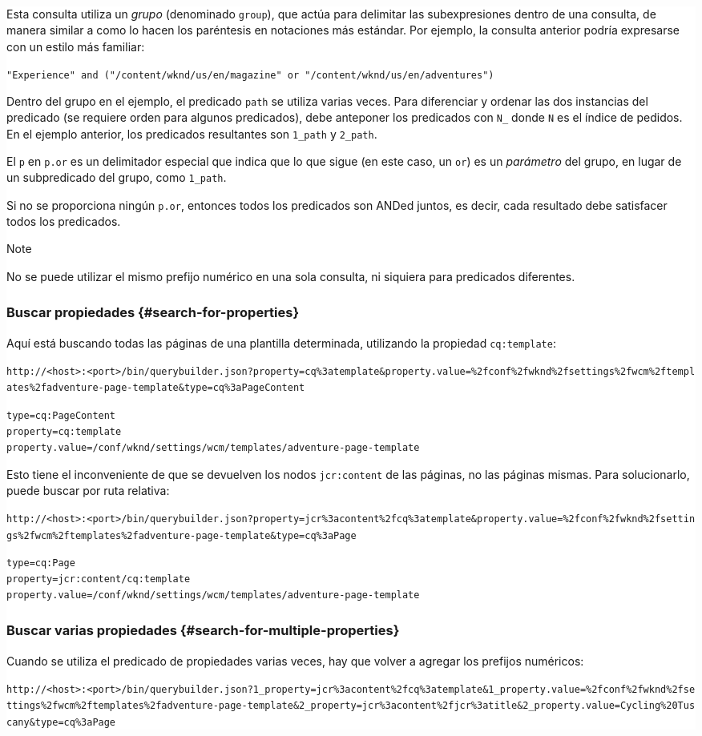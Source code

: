 Esta consulta utiliza un *grupo* (denominado `group`), que actúa para delimitar las subexpresiones dentro de una consulta, de manera similar a como lo hacen los paréntesis en notaciones más estándar. Por ejemplo, la consulta anterior podría expresarse con un estilo más familiar:

`"Experience" and ("/content/wknd/us/en/magazine" or "/content/wknd/us/en/adventures")`

Dentro del grupo en el ejemplo, el predicado `path` se utiliza varias veces. Para diferenciar y ordenar las dos instancias del predicado (se requiere orden para algunos predicados), debe anteponer los predicados con `N_` donde `N` es el índice de pedidos. En el ejemplo anterior, los predicados resultantes son `1_path` y `2_path`.

El `p` en `p.or` es un delimitador especial que indica que lo que sigue (en este caso, un `or`) es un *parámetro* del grupo, en lugar de un subpredicado del grupo, como `1_path`.

Si no se proporciona ningún `p.or`, entonces todos los predicados son ANDed juntos, es decir, cada resultado debe satisfacer todos los predicados.

>[!NOTE]
>
>No se puede utilizar el mismo prefijo numérico en una sola consulta, ni siquiera para predicados diferentes.

### Buscar propiedades {#search-for-properties}

Aquí está buscando todas las páginas de una plantilla determinada, utilizando la propiedad `cq:template`:

`http://<host>:<port>/bin/querybuilder.json?property=cq%3atemplate&property.value=%2fconf%2fwknd%2fsettings%2fwcm%2ftemplates%2fadventure-page-template&type=cq%3aPageContent`

```xml
type=cq:PageContent
property=cq:template
property.value=/conf/wknd/settings/wcm/templates/adventure-page-template
```

Esto tiene el inconveniente de que se devuelven los nodos `jcr:content` de las páginas, no las páginas mismas. Para solucionarlo, puede buscar por ruta relativa:

`http://<host>:<port>/bin/querybuilder.json?property=jcr%3acontent%2fcq%3atemplate&property.value=%2fconf%2fwknd%2fsettings%2fwcm%2ftemplates%2fadventure-page-template&type=cq%3aPage`

```xml
type=cq:Page
property=jcr:content/cq:template
property.value=/conf/wknd/settings/wcm/templates/adventure-page-template
```

### Buscar varias propiedades {#search-for-multiple-properties}

Cuando se utiliza el predicado de propiedades varias veces, hay que volver a agregar los prefijos numéricos:

`http://<host>:<port>/bin/querybuilder.json?1_property=jcr%3acontent%2fcq%3atemplate&1_property.value=%2fconf%2fwknd%2fsettings%2fwcm%2ftemplates%2fadventure-page-template&2_property=jcr%3acontent%2fjcr%3atitle&2_property.value=Cycling%20Tuscany&type=cq%3aPage`
